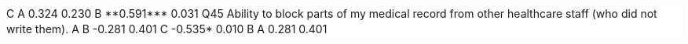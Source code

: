 <td style="text-align:center">C</td>

<td style="text-align:center">A</td>

<td style="text-align:center">0.324</td>

<td style="text-align:center">0.230</td>

</tr>

<tr>

<td></td>

<td style="text-align:center">B</td>

<td style="text-align:center">**0.591***</td>

<td style="text-align:center">0.031</td>

</tr>

<tr>

<td rowspan="6" style="text-align:center">Q45</td>

<td rowspan="6" style="text-align:center">Ability to block parts of my medical record from other healthcare staff (who did not write them).</td>

<td style="text-align:center">A</td>

<td style="text-align:center">B</td>

<td style="text-align:center">-0.281</td>

<td style="text-align:center">0.401</td>

</tr>

<tr>

<td></td>

<td style="text-align:center">C</td>

<td style="text-align:center">-0.535*</td>

<td style="text-align:center">0.010</td>

</tr>

<tr>

<td style="text-align:center">B</td>

<td style="text-align:center">A</td>

<td style="text-align:center">0.281</td>

<td style="text-align:center">0.401</td>

</tr>

<tr>

